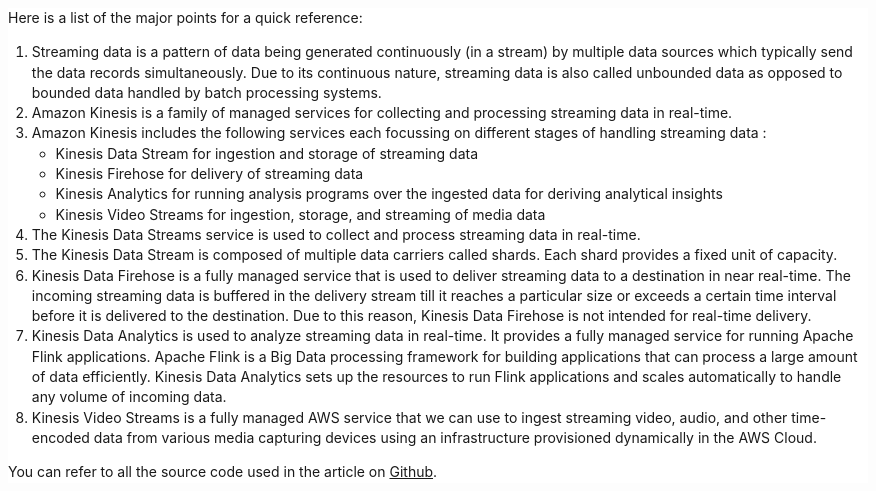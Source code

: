 Here is a list of the major points for a quick reference:

1. Streaming data is a pattern of data being generated continuously (in a stream) by multiple data sources which typically send the data records simultaneously. Due to its continuous nature, streaming data is also called unbounded data as opposed to bounded data handled by batch processing systems.
2. Amazon Kinesis is a family of managed services for collecting and processing streaming data in real-time.
3. Amazon Kinesis includes the following services each focussing on different stages of handling streaming data :
    * Kinesis Data Stream for ingestion and storage of streaming data
    * Kinesis Firehose for delivery of streaming data
    * Kinesis Analytics for running analysis programs over the ingested data for deriving analytical insights
    * Kinesis Video Streams for ingestion, storage, and streaming of media data
4. The Kinesis Data Streams service is used to collect and process streaming data in real-time.
5. The Kinesis Data Stream is composed of multiple data carriers called shards. Each shard provides a fixed unit of capacity.
6. Kinesis Data Firehose is a fully managed service that is used to deliver streaming data to a destination in near real-time. The incoming streaming data is buffered in the delivery stream till it reaches a particular size or exceeds a certain time interval before it is delivered to the destination. Due to this reason, Kinesis Data Firehose is not intended for real-time delivery.
7. Kinesis Data Analytics is used to analyze streaming data in real-time. It provides a fully managed service for running Apache Flink applications. Apache Flink is a Big Data processing framework for building applications that can process a large amount of data efficiently. Kinesis Data Analytics sets up the resources to run Flink applications and scales automatically to handle any volume of incoming data.
8. Kinesis Video Streams is a fully managed AWS service that we can use to ingest streaming video, audio, and other time-encoded data from various media capturing devices using an infrastructure provisioned dynamically in the AWS Cloud.

You can refer to all the source code used in the article
on [Github](https://github.com/thombergs/code-examples/tree/master/aws/kinesis).


